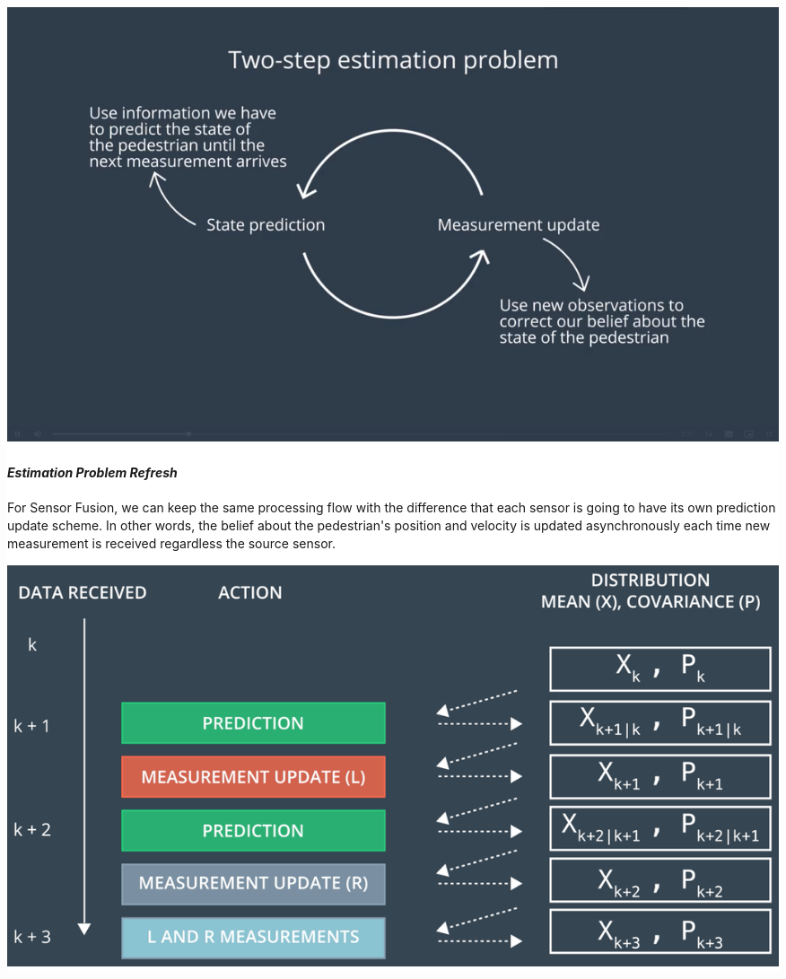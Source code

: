 ![Updata](imgs/ExtendedKalmanFilters/Update.png)

#### *Estimation Problem Refresh*

For Sensor Fusion, we can keep the same processing flow with the difference that each sensor is going to have its own prediction update scheme. In other words, the belief about the pedestrian's position and velocity is updated asynchronously each time new measurement is received regardless the source sensor.

![Refreshing](imgs/ExtendedKalmanFilters/Refreshing.png)
